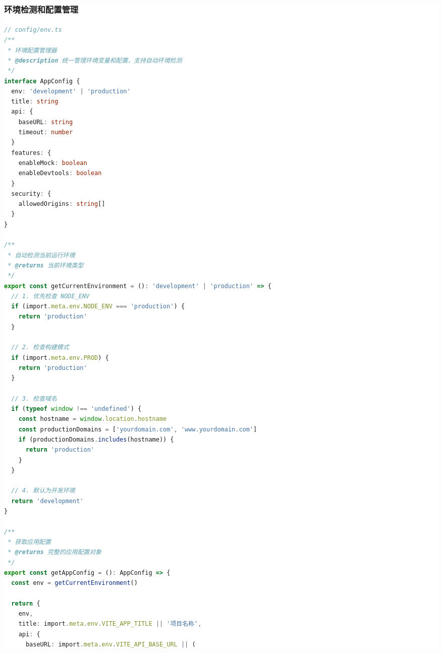 ### 环境检测和配置管理
```typescript
// config/env.ts
/**
 * 环境配置管理器
 * @description 统一管理环境变量和配置，支持自动环境检测
 */
interface AppConfig {
  env: 'development' | 'production'
  title: string
  api: {
    baseURL: string
    timeout: number
  }
  features: {
    enableMock: boolean
    enableDevtools: boolean
  }
  security: {
    allowedOrigins: string[]
  }
}

/**
 * 自动检测当前运行环境
 * @returns 当前环境类型
 */
export const getCurrentEnvironment = (): 'development' | 'production' => {
  // 1. 优先检查 NODE_ENV
  if (import.meta.env.NODE_ENV === 'production') {
    return 'production'
  }
  
  // 2. 检查构建模式
  if (import.meta.env.PROD) {
    return 'production'
  }
  
  // 3. 检查域名
  if (typeof window !== 'undefined') {
    const hostname = window.location.hostname
    const productionDomains = ['yourdomain.com', 'www.yourdomain.com']
    if (productionDomains.includes(hostname)) {
      return 'production'
    }
  }
  
  // 4. 默认为开发环境
  return 'development'
}

/**
 * 获取应用配置
 * @returns 完整的应用配置对象
 */
export const getAppConfig = (): AppConfig => {
  const env = getCurrentEnvironment()
  
  return {
    env,
    title: import.meta.env.VITE_APP_TITLE || '项目名称',
    api: {
      baseURL: import.meta.env.VITE_API_BASE_URL || (
```
